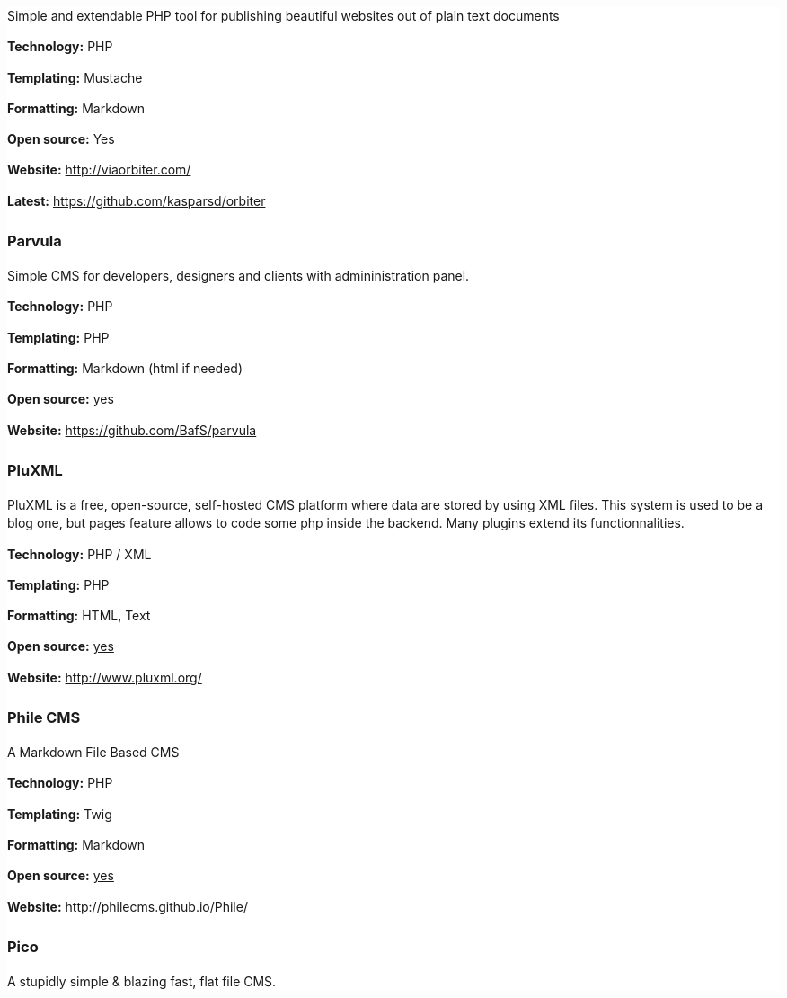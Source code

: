 Simple and extendable PHP tool for publishing beautiful websites out of plain text documents

**Technology:** PHP

**Templating:** Mustache

**Formatting:** Markdown

**Open source:** Yes

**Website:** http://viaorbiter.com/

**Latest:**  https://github.com/kasparsd/orbiter

### Parvula

Simple CMS for developers, designers and clients with admininistration panel.

**Technology:** PHP

**Templating:** PHP

**Formatting:** Markdown (html if needed)

**Open source:** [yes](https://github.com/BafS/parvula)

**Website:** https://github.com/BafS/parvula

### PluXML

PluXML is a free, open-source, self-hosted CMS platform where data are stored by using XML files. This system is used to be a blog one, but pages feature allows to code some php inside the backend. Many plugins extend its functionnalities.

**Technology:** PHP / XML

**Templating:** PHP

**Formatting:** HTML, Text

**Open source:** [yes](https://github.com/pluxml/PluXml)

**Website:** http://www.pluxml.org/

### Phile CMS

A Markdown File Based CMS

**Technology:** PHP

**Templating:** Twig

**Formatting:** Markdown

**Open source:** [yes](https://github.com/PhileCMS/Phile)

**Website:** http://philecms.github.io/Phile/

### Pico

A stupidly simple & blazing fast, flat file CMS.
